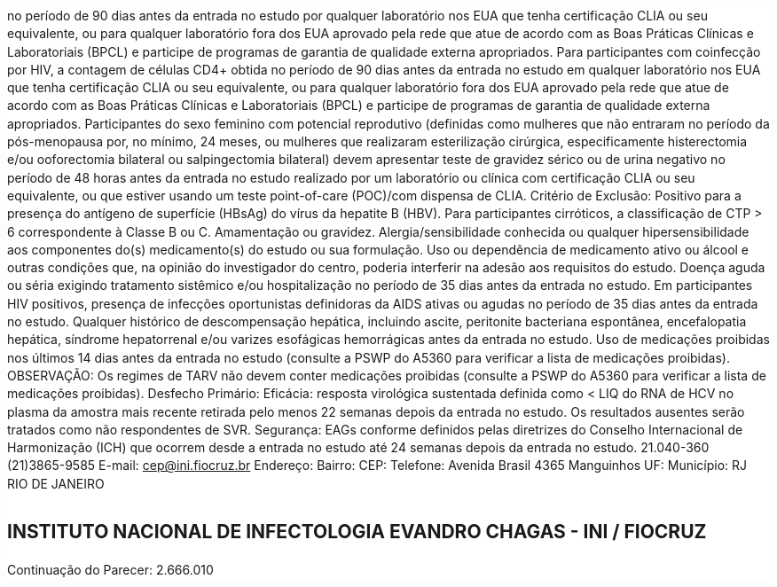 no período de 90 dias antes da entrada no estudo por qualquer laboratório nos EUA que tenha certificação CLIA ou seu equivalente, ou para qualquer laboratório fora dos EUA aprovado pela rede que atue de acordo com as Boas Práticas Clínicas e Laboratoriais (BPCL) e participe de programas de garantia de qualidade externa apropriados. Para participantes com coinfecção por HIV, a contagem de células CD4+ obtida no período de 90 dias antes da entrada no estudo em qualquer laboratório nos EUA que tenha certificação CLIA ou seu equivalente, ou para qualquer laboratório fora dos EUA aprovado pela rede que atue de acordo com as Boas Práticas Clínicas e Laboratoriais (BPCL) e participe de programas de garantia de qualidade externa apropriados. Participantes do sexo feminino com potencial reprodutivo (definidas como mulheres que não entraram no período da pós-menopausa por, no mínimo, 24 meses, ou mulheres que realizaram esterilização cirúrgica, especificamente histerectomia e/ou ooforectomia bilateral ou salpingectomia bilateral) devem apresentar teste de gravidez sérico ou de urina negativo no período de 48 horas antes da entrada no estudo realizado por um laboratório ou clínica com certificação CLIA ou seu equivalente, ou que estiver usando um teste point-of-care (POC)/com dispensa de CLIA. Critério de Exclusão: Positivo para a presença do antígeno de superfície (HBsAg) do vírus da hepatite B (HBV). Para participantes cirróticos, a classificação de CTP &gt; 6 correspondente à Classe B ou C. Amamentação ou gravidez. Alergia/sensibilidade conhecida ou qualquer hipersensibilidade aos componentes do(s) medicamento(s) do estudo ou sua formulação. Uso ou dependência de medicamento ativo ou álcool e outras condições que, na opinião do investigador do centro, poderia interferir na adesão aos requisitos do estudo. Doença aguda ou séria exigindo tratamento sistêmico e/ou hospitalização no período de 35 dias antes da entrada no estudo. Em participantes HIV positivos, presença de infecções oportunistas definidoras da AIDS ativas ou agudas no período de 35 dias antes da entrada no estudo. Qualquer histórico de descompensação hepática, incluindo ascite, peritonite bacteriana espontânea, encefalopatia hepática, síndrome hepatorrenal e/ou varizes esofágicas hemorrágicas antes da entrada no estudo. Uso de medicações proibidas nos últimos 14 dias antes da entrada no estudo (consulte a PSWP do A5360 para verificar a lista de medicações proibidas). OBSERVAÇÃO: Os regimes de TARV não devem conter medicações proibidas (consulte a PSWP do A5360 para verificar a lista de medicações proibidas).  Desfecho Primário: Eficácia: resposta virológica sustentada definida como &lt; LIQ do RNA de HCV no plasma da amostra mais recente retirada pelo menos 22 semanas depois da entrada no estudo. Os resultados ausentes serão tratados como não respondentes de SVR. Segurança: EAGs conforme definidos pelas diretrizes do Conselho Internacional de Harmonização (ICH) que ocorrem desde a entrada no estudo até 24 semanas depois da entrada no estudo.
21.040-360
(21)3865-9585
E-mail:
cep@ini.fiocruz.br
Endereço:
Bairro:
CEP:
Telefone:
Avenida Brasil 4365
Manguinhos
UF:
Município:
RJ
RIO DE JANEIRO
## INSTITUTO NACIONAL DE INFECTOLOGIA EVANDRO CHAGAS - INI / FIOCRUZ

Continuação do Parecer: 2.666.010